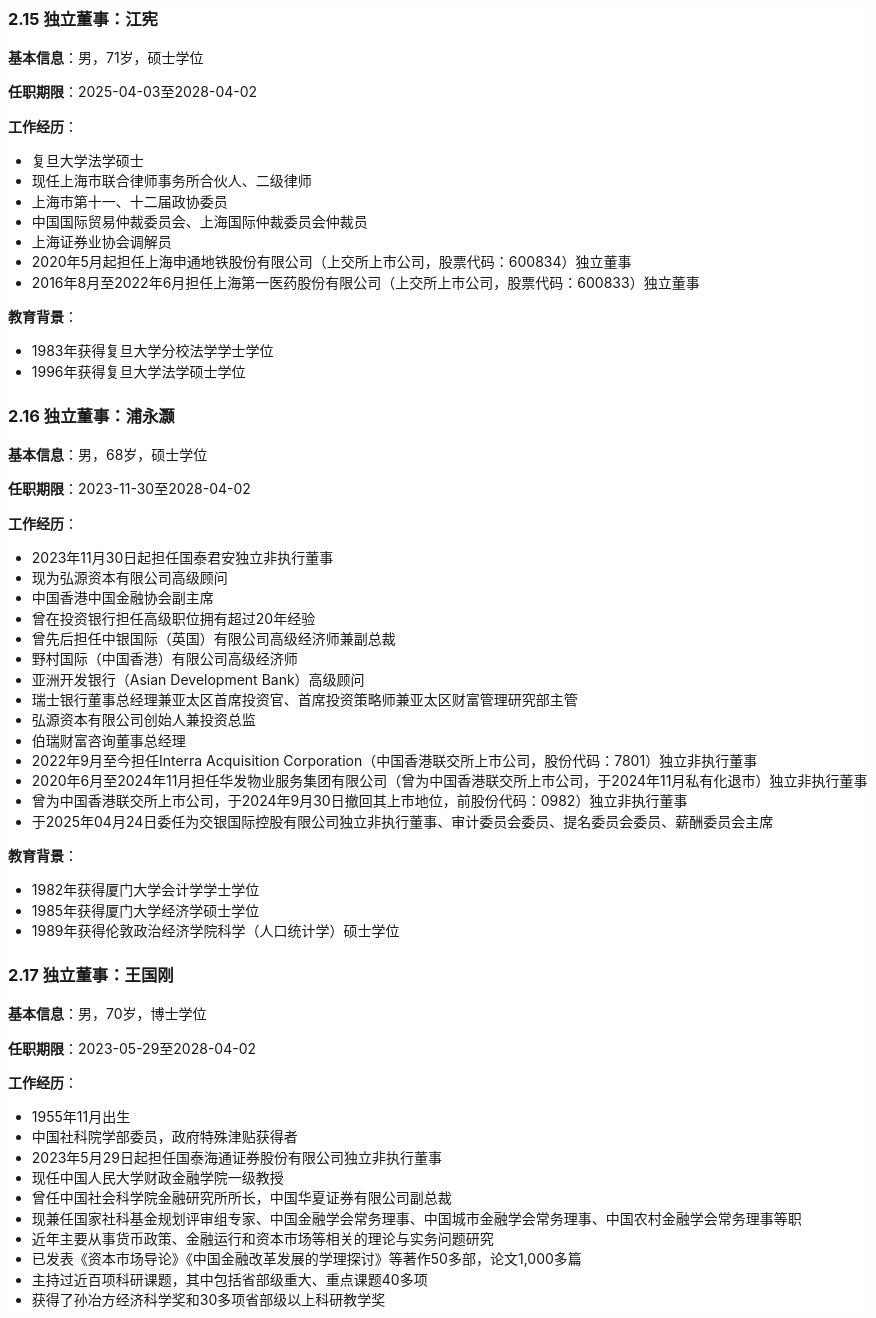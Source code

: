 ### 2.15 独立董事：江宪

**基本信息**：男，71岁，硕士学位

**任职期限**：2025-04-03至2028-04-02

**工作经历**：
- 复旦大学法学硕士
- 现任上海市联合律师事务所合伙人、二级律师
- 上海市第十一、十二届政协委员
- 中国国际贸易仲裁委员会、上海国际仲裁委员会仲裁员
- 上海证券业协会调解员
- 2020年5月起担任上海申通地铁股份有限公司（上交所上市公司，股票代码：600834）独立董事
- 2016年8月至2022年6月担任上海第一医药股份有限公司（上交所上市公司，股票代码：600833）独立董事

**教育背景**：
- 1983年获得复旦大学分校法学学士学位
- 1996年获得复旦大学法学硕士学位

### 2.16 独立董事：浦永灏

**基本信息**：男，68岁，硕士学位

**任职期限**：2023-11-30至2028-04-02

**工作经历**：
- 2023年11月30日起担任国泰君安独立非执行董事
- 现为弘源资本有限公司高级顾问
- 中国香港中国金融协会副主席
- 曾在投资银行担任高级职位拥有超过20年经验
- 曾先后担任中银国际（英国）有限公司高级经济师兼副总裁
- 野村国际（中国香港）有限公司高级经济师
- 亚洲开发银行（Asian Development Bank）高级顾问
- 瑞士银行董事总经理兼亚太区首席投资官、首席投资策略师兼亚太区财富管理研究部主管
- 弘源资本有限公司创始人兼投资总监
- 伯瑞财富咨询董事总经理
- 2022年9月至今担任Interra Acquisition Corporation（中国香港联交所上市公司，股份代码：7801）独立非执行董事
- 2020年6月至2024年11月担任华发物业服务集团有限公司（曾为中国香港联交所上市公司，于2024年11月私有化退市）独立非执行董事
- 曾为中国香港联交所上市公司，于2024年9月30日撤回其上市地位，前股份代码：0982）独立非执行董事
- 于2025年04月24日委任为交银国际控股有限公司独立非执行董事、审计委员会委员、提名委员会委员、薪酬委员会主席

**教育背景**：
- 1982年获得厦门大学会计学学士学位
- 1985年获得厦门大学经济学硕士学位
- 1989年获得伦敦政治经济学院科学（人口统计学）硕士学位

### 2.17 独立董事：王国刚

**基本信息**：男，70岁，博士学位

**任职期限**：2023-05-29至2028-04-02

**工作经历**：
- 1955年11月出生
- 中国社科院学部委员，政府特殊津贴获得者
- 2023年5月29日起担任国泰海通证券股份有限公司独立非执行董事
- 现任中国人民大学财政金融学院一级教授
- 曾任中国社会科学院金融研究所所长，中国华夏证券有限公司副总裁
- 现兼任国家社科基金规划评审组专家、中国金融学会常务理事、中国城市金融学会常务理事、中国农村金融学会常务理事等职
- 近年主要从事货币政策、金融运行和资本市场等相关的理论与实务问题研究
- 已发表《资本市场导论》《中国金融改革发展的学理探讨》等著作50多部，论文1,000多篇
- 主持过近百项科研课题，其中包括省部级重大、重点课题40多项
- 获得了孙冶方经济科学奖和30多项省部级以上科研教学奖
